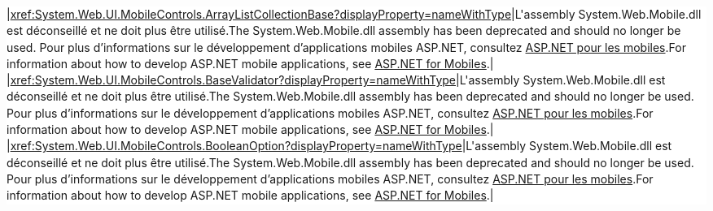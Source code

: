 |<xref:System.Web.UI.MobileControls.ArrayListCollectionBase?displayProperty=nameWithType>|<span data-ttu-id="7e693-391">L'assembly System.Web.Mobile.dll est déconseillé et ne doit plus être utilisé.</span><span class="sxs-lookup"><span data-stu-id="7e693-391">The System.Web.Mobile.dll assembly has been deprecated and should no longer be used.</span></span> <span data-ttu-id="7e693-392">Pour plus d’informations sur le développement d’applications mobiles ASP.NET, consultez [ASP.NET pour les mobiles](https://go.microsoft.com/fwlink/?LinkId=157231).</span><span class="sxs-lookup"><span data-stu-id="7e693-392">For information about how to develop ASP.NET mobile applications, see [ASP.NET for Mobiles](https://go.microsoft.com/fwlink/?LinkId=157231).</span></span>|
|<xref:System.Web.UI.MobileControls.BaseValidator?displayProperty=nameWithType>|<span data-ttu-id="7e693-393">L'assembly System.Web.Mobile.dll est déconseillé et ne doit plus être utilisé.</span><span class="sxs-lookup"><span data-stu-id="7e693-393">The System.Web.Mobile.dll assembly has been deprecated and should no longer be used.</span></span> <span data-ttu-id="7e693-394">Pour plus d’informations sur le développement d’applications mobiles ASP.NET, consultez [ASP.NET pour les mobiles](https://go.microsoft.com/fwlink/?LinkId=157231).</span><span class="sxs-lookup"><span data-stu-id="7e693-394">For information about how to develop ASP.NET mobile applications, see [ASP.NET for Mobiles](https://go.microsoft.com/fwlink/?LinkId=157231).</span></span>|
|<xref:System.Web.UI.MobileControls.BooleanOption?displayProperty=nameWithType>|<span data-ttu-id="7e693-395">L'assembly System.Web.Mobile.dll est déconseillé et ne doit plus être utilisé.</span><span class="sxs-lookup"><span data-stu-id="7e693-395">The System.Web.Mobile.dll assembly has been deprecated and should no longer be used.</span></span> <span data-ttu-id="7e693-396">Pour plus d’informations sur le développement d’applications mobiles ASP.NET, consultez [ASP.NET pour les mobiles](https://go.microsoft.com/fwlink/?LinkId=157231).</span><span class="sxs-lookup"><span data-stu-id="7e693-396">For information about how to develop ASP.NET mobile applications, see [ASP.NET for Mobiles](https://go.microsoft.com/fwlink/?LinkId=157231).</span></span>|
